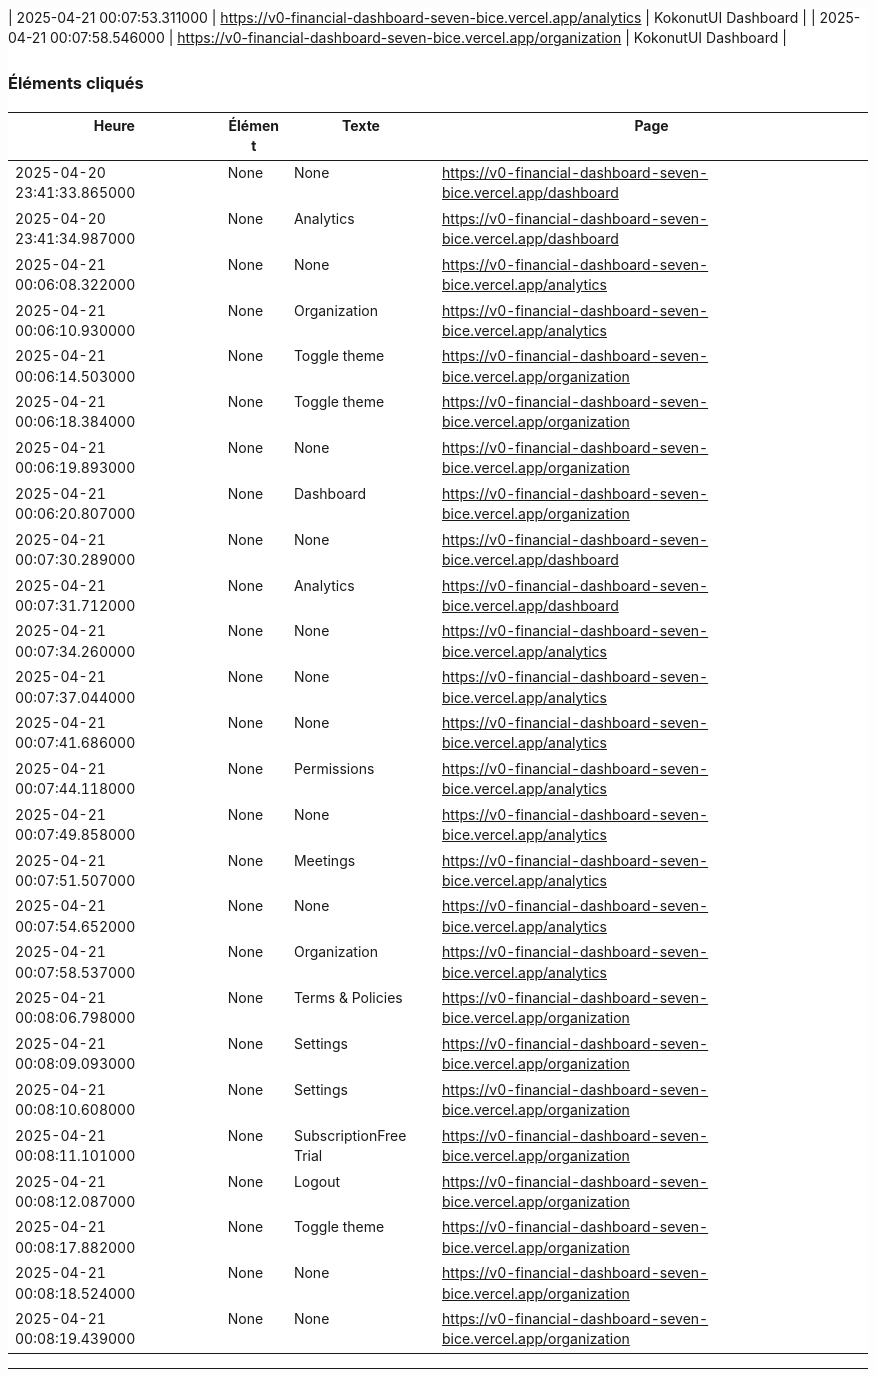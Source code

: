 | 2025-04-21 00:07:53.311000 | https://v0-financial-dashboard-seven-bice.vercel.app/analytics | KokonutUI Dashboard |
| 2025-04-21 00:07:58.546000 | https://v0-financial-dashboard-seven-bice.vercel.app/organization | KokonutUI Dashboard |

### Éléments cliqués
| Heure | Élément | Texte | Page |
| ----- | ------- | ----- | ---- |
| 2025-04-20 23:41:33.865000 | None | None | https://v0-financial-dashboard-seven-bice.vercel.app/dashboard |
| 2025-04-20 23:41:34.987000 | None | Analytics | https://v0-financial-dashboard-seven-bice.vercel.app/dashboard |
| 2025-04-21 00:06:08.322000 | None | None | https://v0-financial-dashboard-seven-bice.vercel.app/analytics |
| 2025-04-21 00:06:10.930000 | None | Organization | https://v0-financial-dashboard-seven-bice.vercel.app/analytics |
| 2025-04-21 00:06:14.503000 | None | Toggle theme | https://v0-financial-dashboard-seven-bice.vercel.app/organization |
| 2025-04-21 00:06:18.384000 | None | Toggle theme | https://v0-financial-dashboard-seven-bice.vercel.app/organization |
| 2025-04-21 00:06:19.893000 | None | None | https://v0-financial-dashboard-seven-bice.vercel.app/organization |
| 2025-04-21 00:06:20.807000 | None | Dashboard | https://v0-financial-dashboard-seven-bice.vercel.app/organization |
| 2025-04-21 00:07:30.289000 | None | None | https://v0-financial-dashboard-seven-bice.vercel.app/dashboard |
| 2025-04-21 00:07:31.712000 | None | Analytics | https://v0-financial-dashboard-seven-bice.vercel.app/dashboard |
| 2025-04-21 00:07:34.260000 | None | None | https://v0-financial-dashboard-seven-bice.vercel.app/analytics |
| 2025-04-21 00:07:37.044000 | None | None | https://v0-financial-dashboard-seven-bice.vercel.app/analytics |
| 2025-04-21 00:07:41.686000 | None | None | https://v0-financial-dashboard-seven-bice.vercel.app/analytics |
| 2025-04-21 00:07:44.118000 | None | Permissions | https://v0-financial-dashboard-seven-bice.vercel.app/analytics |
| 2025-04-21 00:07:49.858000 | None | None | https://v0-financial-dashboard-seven-bice.vercel.app/analytics |
| 2025-04-21 00:07:51.507000 | None | Meetings | https://v0-financial-dashboard-seven-bice.vercel.app/analytics |
| 2025-04-21 00:07:54.652000 | None | None | https://v0-financial-dashboard-seven-bice.vercel.app/analytics |
| 2025-04-21 00:07:58.537000 | None | Organization | https://v0-financial-dashboard-seven-bice.vercel.app/analytics |
| 2025-04-21 00:08:06.798000 | None | Terms & Policies | https://v0-financial-dashboard-seven-bice.vercel.app/organization |
| 2025-04-21 00:08:09.093000 | None | Settings | https://v0-financial-dashboard-seven-bice.vercel.app/organization |
| 2025-04-21 00:08:10.608000 | None | Settings | https://v0-financial-dashboard-seven-bice.vercel.app/organization |
| 2025-04-21 00:08:11.101000 | None | SubscriptionFree Trial | https://v0-financial-dashboard-seven-bice.vercel.app/organization |
| 2025-04-21 00:08:12.087000 | None | Logout | https://v0-financial-dashboard-seven-bice.vercel.app/organization |
| 2025-04-21 00:08:17.882000 | None | Toggle theme | https://v0-financial-dashboard-seven-bice.vercel.app/organization |
| 2025-04-21 00:08:18.524000 | None | None | https://v0-financial-dashboard-seven-bice.vercel.app/organization |
| 2025-04-21 00:08:19.439000 | None | None | https://v0-financial-dashboard-seven-bice.vercel.app/organization |

---
